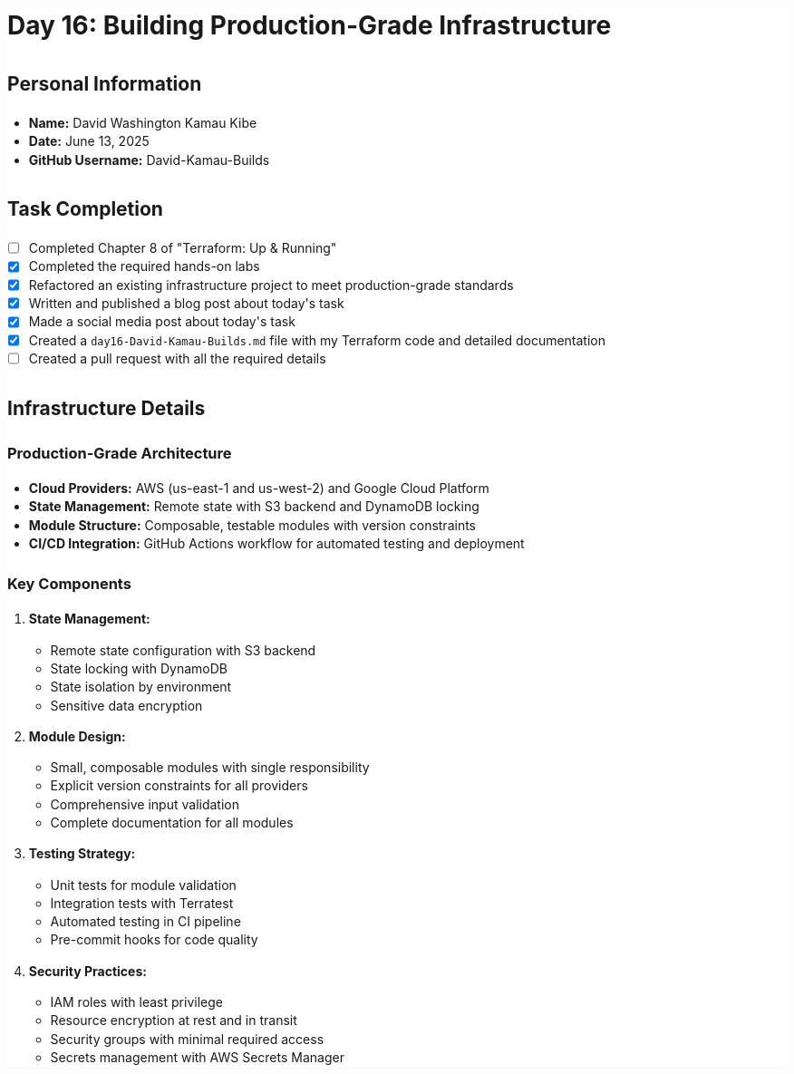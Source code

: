 # Day 16: Building Production-Grade Infrastructure

## Personal Information
- **Name:** David Washington Kamau Kibe
- **Date:** June 13, 2025
- **GitHub Username:** David-Kamau-Builds

## Task Completion
- [ ] Completed Chapter 8 of "Terraform: Up & Running"
- [x] Completed the required hands-on labs
- [x] Refactored an existing infrastructure project to meet production-grade standards
- [x] Written and published a blog post about today's task
- [x] Made a social media post about today's task
- [x] Created a `day16-David-Kamau-Builds.md` file with my Terraform code and detailed documentation
- [ ] Created a pull request with all the required details

## Infrastructure Details

### Production-Grade Architecture

- **Cloud Providers:** AWS (us-east-1 and us-west-2) and Google Cloud Platform
- **State Management:** Remote state with S3 backend and DynamoDB locking
- **Module Structure:** Composable, testable modules with version constraints
- **CI/CD Integration:** GitHub Actions workflow for automated testing and deployment

### Key Components

1. **State Management:**
   - Remote state configuration with S3 backend
   - State locking with DynamoDB
   - State isolation by environment
   - Sensitive data encryption

2. **Module Design:**
   - Small, composable modules with single responsibility
   - Explicit version constraints for all providers
   - Comprehensive input validation
   - Complete documentation for all modules

3. **Testing Strategy:**
   - Unit tests for module validation
   - Integration tests with Terratest
   - Automated testing in CI pipeline
   - Pre-commit hooks for code quality

4. **Security Practices:**
   - IAM roles with least privilege
   - Resource encryption at rest and in transit
   - Security groups with minimal required access
   - Secrets management with AWS Secrets Manager
